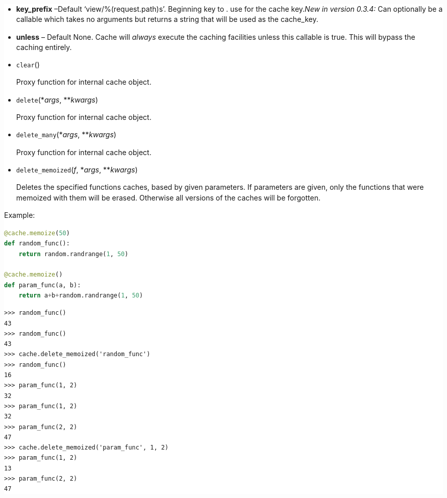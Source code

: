   - **key_prefix** –Default ‘view/%(request.path)s’. Beginning key to . use for the cache key.*New in version 0.3.4:* Can optionally be a callable which takes no arguments but returns a string that will be used as the cache_key.
  
  - **unless** – Default None. Cache will *always* execute the caching facilities unless this callable is true. This will bypass the caching entirely.

- `clear`()

  Proxy function for internal cache object.

- `delete`(**args*, ***kwargs*)

  Proxy function for internal cache object.

- `delete_many`(**args*, ***kwargs*)

  Proxy function for internal cache object.

- `delete_memoized`(*f*, **args*, ***kwargs*)

  Deletes the specified functions caches, based by given parameters. If parameters are given, only the functions that were memoized with them will be erased. Otherwise all versions of the caches will be forgotten.

Example:

```python
@cache.memoize(50)
def random_func():
    return random.randrange(1, 50)

@cache.memoize()
def param_func(a, b):
    return a+b+random.randrange(1, 50)
```

```
>>> random_func()
43
>>> random_func()
43
>>> cache.delete_memoized('random_func')
>>> random_func()
16
>>> param_func(1, 2)
32
>>> param_func(1, 2)
32
>>> param_func(2, 2)
47
>>> cache.delete_memoized('param_func', 1, 2)
>>> param_func(1, 2)
13
>>> param_func(2, 2)
47
```
